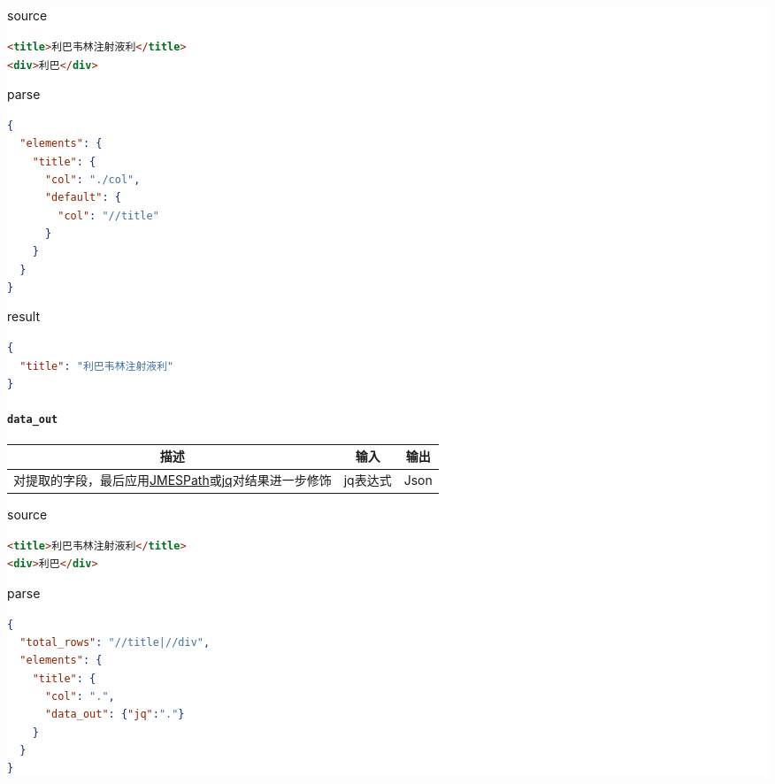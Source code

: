 source

```html
<title>利巴韦林注射液利</title>
<div>利巴</div>
```

parse

```json
{
  "elements": {
    "title": {
      "col": "./col",
      "default": {
        "col": "//title"
      }
    }
  }
}
```

result

```json
{
  "title": "利巴韦林注射液利"
}
```

#### `data_out`

| 描述                                                         | 输入     | 输出 |
| ------------------------------------------------------------ | -------- | ---- |
| 对提取的字段，最后应用[JMESPath](https://jmespath.org/)或[jq](https://jqplay.org/)对结果进一步修饰 | jq表达式 | Json |

source

```html
<title>利巴韦林注射液利</title>
<div>利巴</div>
```

parse

```json
{
  "total_rows": "//title|//div",
  "elements": {
    "title": {
      "col": ".",
      "data_out": {"jq":"."}
    }
  }
}
```
